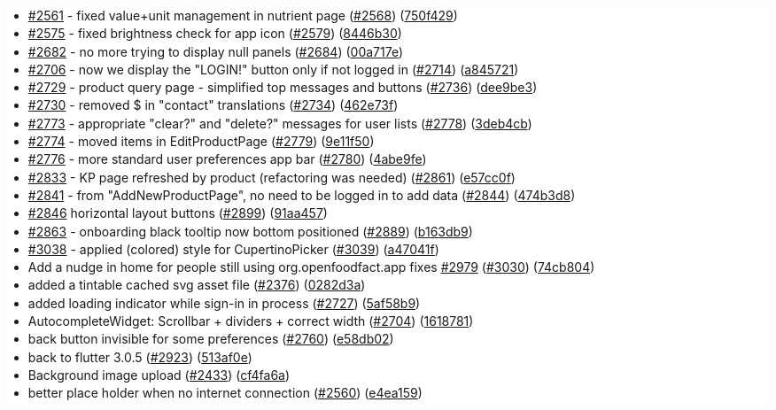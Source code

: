 * [#2561](https://github.com/AshAman999/smooth-app/issues/2561) - fixed value+unit management in nutrient page ([#2568](https://github.com/AshAman999/smooth-app/issues/2568)) ([750f429](https://github.com/AshAman999/smooth-app/commit/750f429d2679e02e5525eab1aed2f9d31bba217f))
* [#2575](https://github.com/AshAman999/smooth-app/issues/2575) - fixed brightness check for app icon ([#2579](https://github.com/AshAman999/smooth-app/issues/2579)) ([8446b30](https://github.com/AshAman999/smooth-app/commit/8446b3082a391b29843a72a2c742152835038952))
* [#2682](https://github.com/AshAman999/smooth-app/issues/2682) - no more trying to display null panels ([#2684](https://github.com/AshAman999/smooth-app/issues/2684)) ([00a717e](https://github.com/AshAman999/smooth-app/commit/00a717ee4b59b3e2319f6f11a6893cb53d364d19))
* [#2706](https://github.com/AshAman999/smooth-app/issues/2706) - now we display the "LOGIN!" button only if not logged in ([#2714](https://github.com/AshAman999/smooth-app/issues/2714)) ([a845721](https://github.com/AshAman999/smooth-app/commit/a845721b0206d1b2f1f5bd25249f11115dcb1aef))
* [#2729](https://github.com/AshAman999/smooth-app/issues/2729) - product query page - simplified top messages and buttons ([#2736](https://github.com/AshAman999/smooth-app/issues/2736)) ([dee9be3](https://github.com/AshAman999/smooth-app/commit/dee9be35a3efde29302de2c1cecb0bea98f5b8ed))
* [#2730](https://github.com/AshAman999/smooth-app/issues/2730) - removed $ in "contact" translations ([#2734](https://github.com/AshAman999/smooth-app/issues/2734)) ([462e73f](https://github.com/AshAman999/smooth-app/commit/462e73ff3f0df72b40d50911cf9b4ad00a704e22))
* [#2773](https://github.com/AshAman999/smooth-app/issues/2773) - appropriate "clear?" and "delete?" messages for user lists ([#2778](https://github.com/AshAman999/smooth-app/issues/2778)) ([3deb4cb](https://github.com/AshAman999/smooth-app/commit/3deb4cbeb535c10446b36af3215725acc40e507b))
* [#2774](https://github.com/AshAman999/smooth-app/issues/2774) - moved items in EditProductPage ([#2779](https://github.com/AshAman999/smooth-app/issues/2779)) ([9e11f50](https://github.com/AshAman999/smooth-app/commit/9e11f50dbe2fb91104d6e18ca2e298b2c622ebd7))
* [#2776](https://github.com/AshAman999/smooth-app/issues/2776) - more standard user preferences app bar ([#2780](https://github.com/AshAman999/smooth-app/issues/2780)) ([4abe9fe](https://github.com/AshAman999/smooth-app/commit/4abe9fe832f43a38beaa02df29c3c91cc4278cc0))
* [#2833](https://github.com/AshAman999/smooth-app/issues/2833) - KP page refreshed by product (refactoring was needed) ([#2861](https://github.com/AshAman999/smooth-app/issues/2861)) ([e57cc0f](https://github.com/AshAman999/smooth-app/commit/e57cc0f042b6eaee8641e6425520dccf7a648d1c))
* [#2841](https://github.com/AshAman999/smooth-app/issues/2841) - from "AddNewProductPage", no need to be logged in to add data ([#2844](https://github.com/AshAman999/smooth-app/issues/2844)) ([474b3d8](https://github.com/AshAman999/smooth-app/commit/474b3d8eb67c3b71dd138e169c895b1f41e0e568))
* [#2846](https://github.com/AshAman999/smooth-app/issues/2846) horizontal layout buttons ([#2899](https://github.com/AshAman999/smooth-app/issues/2899)) ([91aa457](https://github.com/AshAman999/smooth-app/commit/91aa45782793d9e1f78c5201053c599d08314260))
* [#2863](https://github.com/AshAman999/smooth-app/issues/2863) - onboarding black tooltip now bottom positioned ([#2889](https://github.com/AshAman999/smooth-app/issues/2889)) ([b163db9](https://github.com/AshAman999/smooth-app/commit/b163db93974e9b8847c309e798d0c086bf0610d7))
* [#3038](https://github.com/AshAman999/smooth-app/issues/3038) - applied (colored) style for CupertinoPicker ([#3039](https://github.com/AshAman999/smooth-app/issues/3039)) ([a47041f](https://github.com/AshAman999/smooth-app/commit/a47041f5513b8223af5af4a82ad8ad7ff5447832))
* Add a nudge in home for people still using org.openfoodfact.app fixes [#2979](https://github.com/AshAman999/smooth-app/issues/2979) ([#3030](https://github.com/AshAman999/smooth-app/issues/3030)) ([74cb804](https://github.com/AshAman999/smooth-app/commit/74cb8047fd68c7c71f22bdad1981fc116899fc00))
* added a tintable cached svg asset file ([#2376](https://github.com/AshAman999/smooth-app/issues/2376)) ([0282d3a](https://github.com/AshAman999/smooth-app/commit/0282d3a25bae26ab1679719ac8d7d6753b3dc50f))
* added loading indicator while sign-in in process ([#2727](https://github.com/AshAman999/smooth-app/issues/2727)) ([5af58b9](https://github.com/AshAman999/smooth-app/commit/5af58b9396c93e1c6caafa6eef84337fa2f3aed8))
* AutocompleteWidget: Scrollbar + dividers + correct width ([#2704](https://github.com/AshAman999/smooth-app/issues/2704)) ([1618781](https://github.com/AshAman999/smooth-app/commit/1618781d6e74c8d296d659aa1bfe82b20e63a7e1))
* back button invisible for some preferences ([#2760](https://github.com/AshAman999/smooth-app/issues/2760)) ([e58db02](https://github.com/AshAman999/smooth-app/commit/e58db0284619bdf6126e568d1ac26f0fb1a5def4))
* back to flutter 3.0.5 ([#2923](https://github.com/AshAman999/smooth-app/issues/2923)) ([513af0e](https://github.com/AshAman999/smooth-app/commit/513af0e22df0939ba4a59994c1b26f84447af9e4))
* Background image upload ([#2433](https://github.com/AshAman999/smooth-app/issues/2433)) ([cf4fa6a](https://github.com/AshAman999/smooth-app/commit/cf4fa6aebe30a769a57ce2c71bc23d4473a7a8e4))
* better place holder when no internet connection ([#2560](https://github.com/AshAman999/smooth-app/issues/2560)) ([e4ea159](https://github.com/AshAman999/smooth-app/commit/e4ea159685342a92dc148793dbadf9a46d662647))